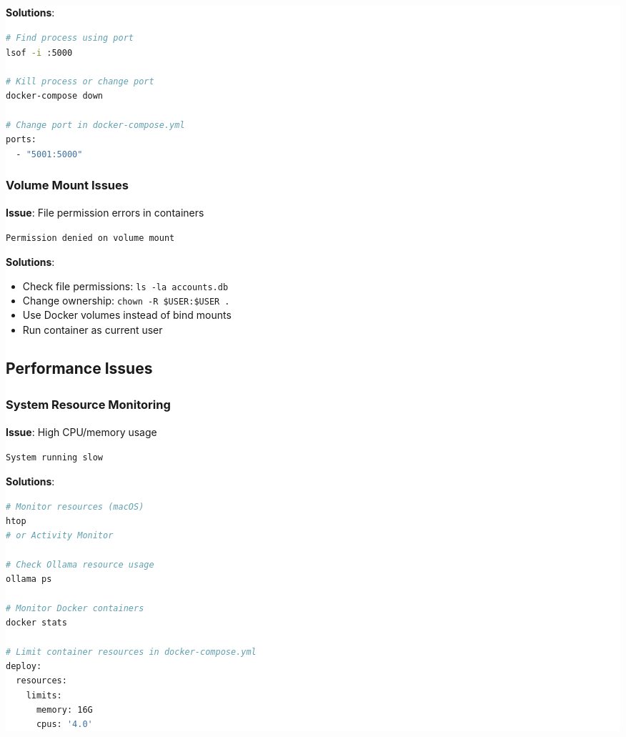 **Solutions**:
```bash
# Find process using port
lsof -i :5000

# Kill process or change port
docker-compose down

# Change port in docker-compose.yml
ports:
  - "5001:5000"
```

### Volume Mount Issues

**Issue**: File permission errors in containers
```
Permission denied on volume mount
```

**Solutions**:
- Check file permissions: `ls -la accounts.db`
- Change ownership: `chown -R $USER:$USER .`
- Use Docker volumes instead of bind mounts
- Run container as current user

## Performance Issues

### System Resource Monitoring

**Issue**: High CPU/memory usage
```
System running slow
```

**Solutions**:
```bash
# Monitor resources (macOS)
htop
# or Activity Monitor

# Check Ollama resource usage
ollama ps

# Monitor Docker containers
docker stats

# Limit container resources in docker-compose.yml
deploy:
  resources:
    limits:
      memory: 16G
      cpus: '4.0'
```

